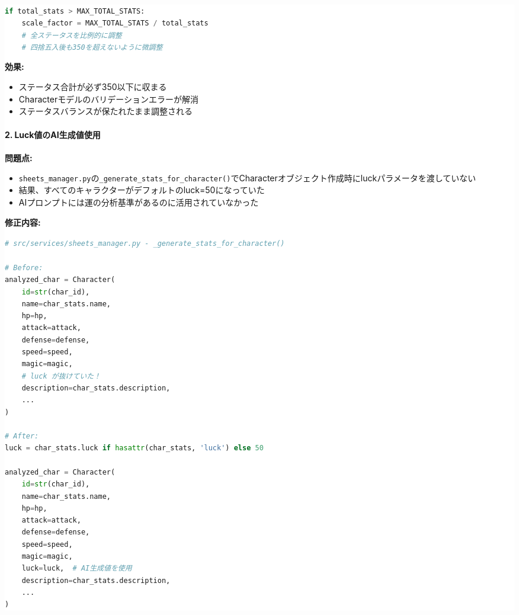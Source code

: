 ```python
if total_stats > MAX_TOTAL_STATS:
    scale_factor = MAX_TOTAL_STATS / total_stats
    # 全ステータスを比例的に調整
    # 四捨五入後も350を超えないように微調整
```

**効果:**
- ステータス合計が必ず350以下に収まる
- Characterモデルのバリデーションエラーが解消
- ステータスバランスが保たれたまま調整される

#### 2. Luck値のAI生成値使用

**問題点:**
- `sheets_manager.py`の`_generate_stats_for_character()`でCharacterオブジェクト作成時にluckパラメータを渡していない
- 結果、すべてのキャラクターがデフォルトのluck=50になっていた
- AIプロンプトには運の分析基準があるのに活用されていなかった

**修正内容:**
```python
# src/services/sheets_manager.py - _generate_stats_for_character()

# Before:
analyzed_char = Character(
    id=str(char_id),
    name=char_stats.name,
    hp=hp,
    attack=attack,
    defense=defense,
    speed=speed,
    magic=magic,
    # luck が抜けていた！
    description=char_stats.description,
    ...
)

# After:
luck = char_stats.luck if hasattr(char_stats, 'luck') else 50

analyzed_char = Character(
    id=str(char_id),
    name=char_stats.name,
    hp=hp,
    attack=attack,
    defense=defense,
    speed=speed,
    magic=magic,
    luck=luck,  # AI生成値を使用
    description=char_stats.description,
    ...
)
```
